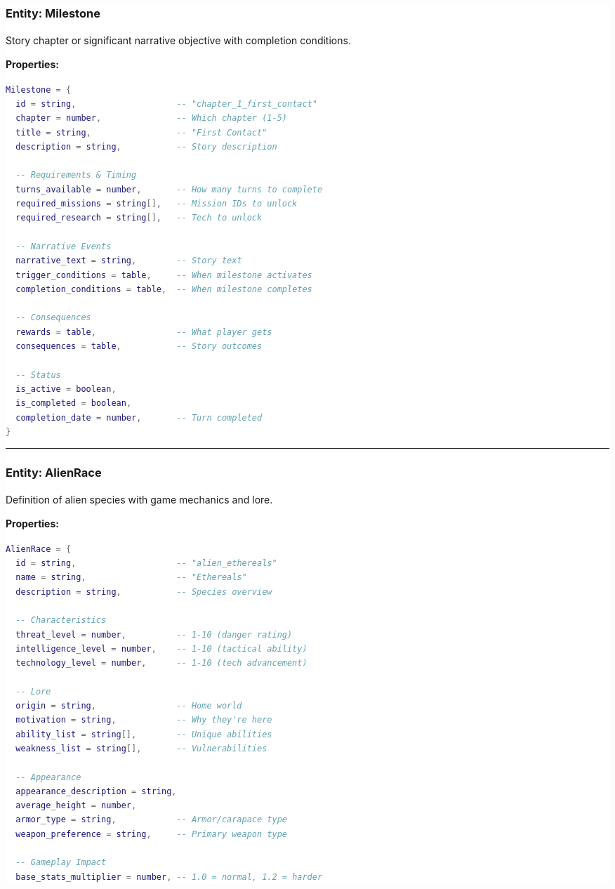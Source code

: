 
### Entity: Milestone

Story chapter or significant narrative objective with completion conditions.

**Properties:**
```lua
Milestone = {
  id = string,                    -- "chapter_1_first_contact"
  chapter = number,               -- Which chapter (1-5)
  title = string,                 -- "First Contact"
  description = string,           -- Story description
  
  -- Requirements & Timing
  turns_available = number,       -- How many turns to complete
  required_missions = string[],   -- Mission IDs to unlock
  required_research = string[],   -- Tech to unlock
  
  -- Narrative Events
  narrative_text = string,        -- Story text
  trigger_conditions = table,     -- When milestone activates
  completion_conditions = table,  -- When milestone completes
  
  -- Consequences
  rewards = table,                -- What player gets
  consequences = table,           -- Story outcomes
  
  -- Status
  is_active = boolean,
  is_completed = boolean,
  completion_date = number,       -- Turn completed
}
```

---

### Entity: AlienRace

Definition of alien species with game mechanics and lore.

**Properties:**
```lua
AlienRace = {
  id = string,                    -- "alien_ethereals"
  name = string,                  -- "Ethereals"
  description = string,           -- Species overview
  
  -- Characteristics
  threat_level = number,          -- 1-10 (danger rating)
  intelligence_level = number,    -- 1-10 (tactical ability)
  technology_level = number,      -- 1-10 (tech advancement)
  
  -- Lore
  origin = string,                -- Home world
  motivation = string,            -- Why they're here
  ability_list = string[],        -- Unique abilities
  weakness_list = string[],       -- Vulnerabilities
  
  -- Appearance
  appearance_description = string,
  average_height = number,
  armor_type = string,            -- Armor/carapace type
  weapon_preference = string,     -- Primary weapon type
  
  -- Gameplay Impact
  base_stats_multiplier = number, -- 1.0 = normal, 1.2 = harder
```